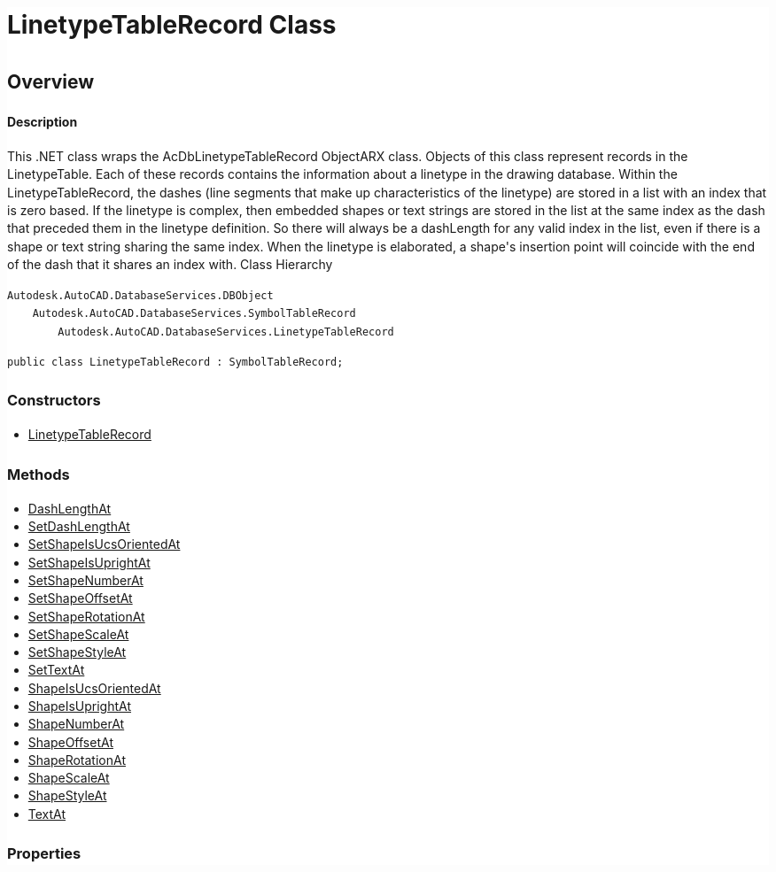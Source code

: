 # LinetypeTableRecord Class

## Overview

#### Description
This .NET class wraps the AcDbLinetypeTableRecord ObjectARX class. 
Objects of this class represent records in the LinetypeTable. Each of these records contains the information about a linetype in the drawing database. 
Within the LinetypeTableRecord, the dashes (line segments that make up characteristics of the linetype) are stored in a list with an index that is zero based. If the linetype is complex, then embedded shapes or text strings are stored in the list at the same index as the dash that preceded them in the linetype definition. So there will always be a dashLength for any valid index in the list, even if there is a shape or text string sharing the same index. When the linetype is elaborated, a shape's insertion point will coincide with the end of the dash that it shares an index with.
Class Hierarchy
```text
Autodesk.AutoCAD.DatabaseServices.DBObject
    Autodesk.AutoCAD.DatabaseServices.SymbolTableRecord
        Autodesk.AutoCAD.DatabaseServices.LinetypeTableRecord
```

```text
public class LinetypeTableRecord : SymbolTableRecord;
```

### Constructors

- [LinetypeTableRecord](#linetypetablerecord)

### Methods

- [DashLengthAt](#dashlengthat)
- [SetDashLengthAt](#setdashlengthat)
- [SetShapeIsUcsOrientedAt](#setshapeisucsorientedat)
- [SetShapeIsUprightAt](#setshapeisuprightat)
- [SetShapeNumberAt](#setshapenumberat)
- [SetShapeOffsetAt](#setshapeoffsetat)
- [SetShapeRotationAt](#setshaperotationat)
- [SetShapeScaleAt](#setshapescaleat)
- [SetShapeStyleAt](#setshapestyleat)
- [SetTextAt](#settextat)
- [ShapeIsUcsOrientedAt](#shapeisucsorientedat)
- [ShapeIsUprightAt](#shapeisuprightat)
- [ShapeNumberAt](#shapenumberat)
- [ShapeOffsetAt](#shapeoffsetat)
- [ShapeRotationAt](#shaperotationat)
- [ShapeScaleAt](#shapescaleat)
- [ShapeStyleAt](#shapestyleat)
- [TextAt](#textat)

### Properties
